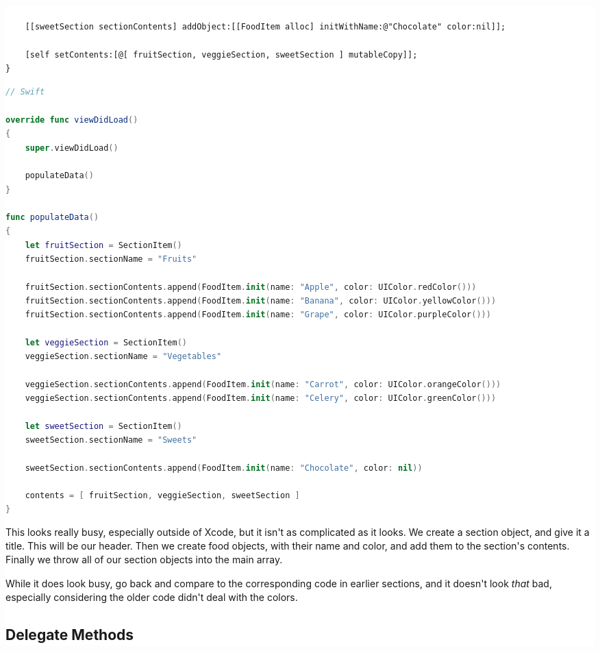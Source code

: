 ```objc
    
    [[sweetSection sectionContents] addObject:[[FoodItem alloc] initWithName:@"Chocolate" color:nil]];
    
    [self setContents:[@[ fruitSection, veggieSection, sweetSection ] mutableCopy]];
}
```
```swift
// Swift

override func viewDidLoad()
{
    super.viewDidLoad()
    
    populateData()
}

func populateData()
{
    let fruitSection = SectionItem()
    fruitSection.sectionName = "Fruits"
    
    fruitSection.sectionContents.append(FoodItem.init(name: "Apple", color: UIColor.redColor()))
    fruitSection.sectionContents.append(FoodItem.init(name: "Banana", color: UIColor.yellowColor()))
    fruitSection.sectionContents.append(FoodItem.init(name: "Grape", color: UIColor.purpleColor()))
    
    let veggieSection = SectionItem()
    veggieSection.sectionName = "Vegetables"
    
    veggieSection.sectionContents.append(FoodItem.init(name: "Carrot", color: UIColor.orangeColor()))
    veggieSection.sectionContents.append(FoodItem.init(name: "Celery", color: UIColor.greenColor()))
    
    let sweetSection = SectionItem()
    sweetSection.sectionName = "Sweets"
    
    sweetSection.sectionContents.append(FoodItem.init(name: "Chocolate", color: nil))
    
    contents = [ fruitSection, veggieSection, sweetSection ]
}
```
This looks really busy, especially outside of Xcode, but it isn't as complicated as it looks. We create a section object, and give it a title. This will be our header. Then we create food objects, with their name and color, and add them to the section's contents. Finally we throw all of our section objects into the main array.

While it does look busy, go back and compare to the corresponding code in earlier sections, and it doesn't look _that_ bad, especially considering the older code didn't deal with the colors.

## Delegate Methods
